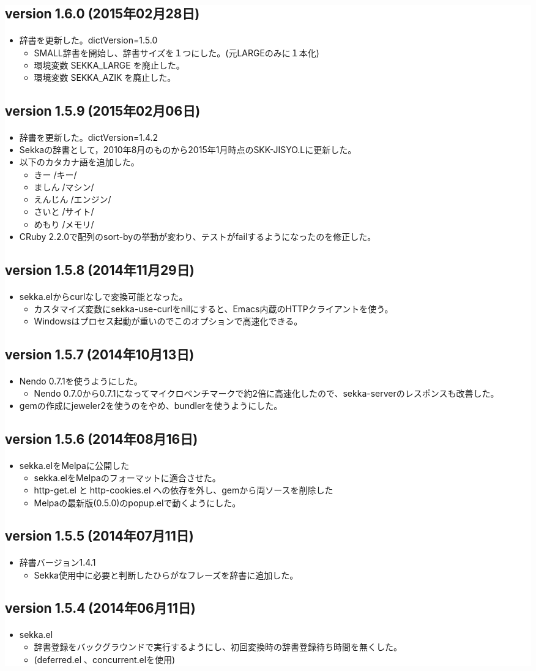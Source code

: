 
## version 1.6.0 (2015年02月28日)
- 辞書を更新した。dictVersion=1.5.0
    - SMALL辞書を開始し、辞書サイズを１つにした。(元LARGEのみに１本化)
    - 環境変数 SEKKA_LARGE を廃止した。
    - 環境変数 SEKKA_AZIK  を廃止した。


## version 1.5.9 (2015年02月06日)
- 辞書を更新した。dictVersion=1.4.2
- Sekkaの辞書として，2010年8月のものから2015年1月時点のSKK-JISYO.Lに更新した。
- 以下のカタカナ語を追加した。
    - きー /キー/
    - ましん /マシン/
    - えんじん /エンジン/
    - さいと /サイト/
    - めもり /メモリ/
- CRuby 2.2.0で配列のsort-byの挙動が変わり、テストがfailするようになったのを修正した。


## version 1.5.8 (2014年11月29日)
- sekka.elからcurlなしで変換可能となった。
    - カスタマイズ変数にsekka-use-curlをnilにすると、Emacs内蔵のHTTPクライアントを使う。
    - Windowsはプロセス起動が重いのでこのオプションで高速化できる。


## version 1.5.7 (2014年10月13日)
- Nendo 0.7.1を使うようにした。
    - Nendo 0.7.0から0.7.1になってマイクロベンチマークで約2倍に高速化したので、sekka-serverのレスポンスも改善した。
- gemの作成にjeweler2を使うのをやめ、bundlerを使うようにした。


## version 1.5.6 (2014年08月16日)
- sekka.elをMelpaに公開した
    - sekka.elをMelpaのフォーマットに適合させた。
    - http-get.el と http-cookies.el への依存を外し、gemから両ソースを削除した
    - Melpaの最新版(0.5.0)のpopup.elで動くようにした。


## version 1.5.5 (2014年07月11日)
- 辞書バージョン1.4.1
    - Sekka使用中に必要と判断したひらがなフレーズを辞書に追加した。


## version 1.5.4 (2014年06月11日)
- sekka.el
    - 辞書登録をバックグラウンドで実行するようにし、初回変換時の辞書登録待ち時間を無くした。
    - (deferred.el 、concurrent.elを使用)

